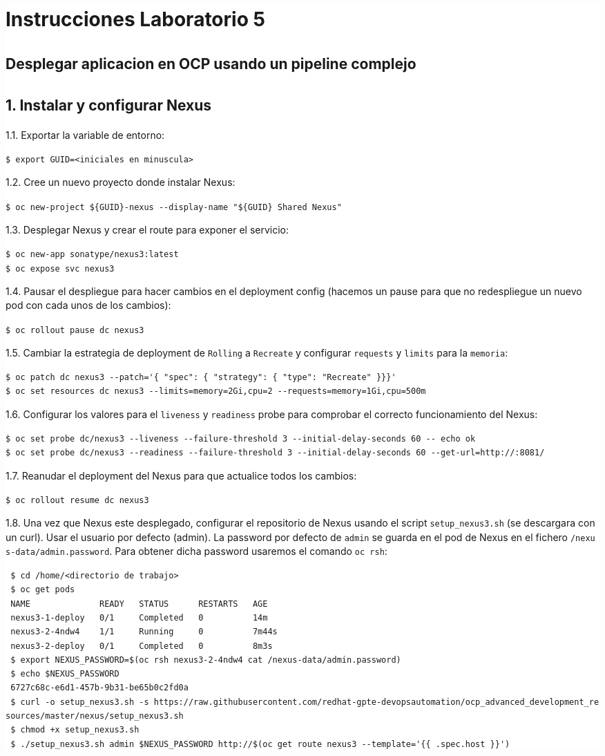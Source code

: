 # Instrucciones Laboratorio 5

## Desplegar aplicacion en OCP usando un pipeline complejo

## 1. Instalar y configurar Nexus

1.1. Exportar la variable de entorno:

    $ export GUID=<iniciales en minuscula>

1.2. Cree un nuevo proyecto donde instalar Nexus:

    $ oc new-project ${GUID}-nexus --display-name "${GUID} Shared Nexus"

1.3. Desplegar Nexus y crear el route para exponer el servicio:

    $ oc new-app sonatype/nexus3:latest
    $ oc expose svc nexus3

1.4. Pausar el despliegue para hacer cambios en el deployment config (hacemos un pause para que no redespliegue un nuevo pod con cada unos de los cambios):

    $ oc rollout pause dc nexus3

1.5. Cambiar la estrategia de deployment de `Rolling` a `Recreate` y configurar `requests` y `limits` para la `memoria`:

    $ oc patch dc nexus3 --patch='{ "spec": { "strategy": { "type": "Recreate" }}}'
    $ oc set resources dc nexus3 --limits=memory=2Gi,cpu=2 --requests=memory=1Gi,cpu=500m

1.6. Configurar los valores para el `liveness` y `readiness` probe para comprobar el correcto funcionamiento del Nexus:

    $ oc set probe dc/nexus3 --liveness --failure-threshold 3 --initial-delay-seconds 60 -- echo ok
    $ oc set probe dc/nexus3 --readiness --failure-threshold 3 --initial-delay-seconds 60 --get-url=http://:8081/

1.7. Reanudar el deployment del Nexus para que actualice todos los cambios:

    $ oc rollout resume dc nexus3

1.8. Una vez que Nexus este desplegado, configurar el repositorio de Nexus usando el script `setup_nexus3.sh` (se descargara con un curl). Usar el usuario por defecto (admin). La password por defecto de `admin` se guarda en el pod de Nexus en el fichero `/nexus-data/admin.password`. Para obtener dicha password usaremos el comando `oc rsh`:

     $ cd /home/<directorio de trabajo>
     $ oc get pods
     NAME              READY   STATUS      RESTARTS   AGE
     nexus3-1-deploy   0/1     Completed   0          14m
     nexus3-2-4ndw4    1/1     Running     0          7m44s
     nexus3-2-deploy   0/1     Completed   0          8m3s
     $ export NEXUS_PASSWORD=$(oc rsh nexus3-2-4ndw4 cat /nexus-data/admin.password)
     $ echo $NEXUS_PASSWORD
     6727c68c-e6d1-457b-9b31-be65b0c2fd0a
     $ curl -o setup_nexus3.sh -s https://raw.githubusercontent.com/redhat-gpte-devopsautomation/ocp_advanced_development_resources/master/nexus/setup_nexus3.sh
     $ chmod +x setup_nexus3.sh
     $ ./setup_nexus3.sh admin $NEXUS_PASSWORD http://$(oc get route nexus3 --template='{{ .spec.host }}')
